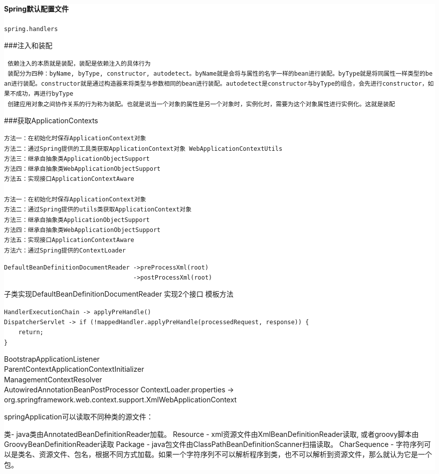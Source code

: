 #### Spring默认配置文件

```
spring.handlers
```



###注入和装配

```
 依赖注入的本质就是装配，装配是依赖注入的具体行为
 装配分为四种：byName, byType, constructor, autodetect。byName就是会将与属性的名字一样的bean进行装配。byType就是将同属性一样类型的bean进行装配。constructor就是通过构造器来将类型与参数相同的bean进行装配。autodetect是constructor与byType的组合，会先进行constructor，如果不成功，再进行byType
 创建应用对象之间协作关系的行为称为装配。也就是说当一个对象的属性是另一个对象时，实例化时，需要为这个对象属性进行实例化。这就是装配
```

###获取ApplicationContexts

```
方法一：在初始化时保存ApplicationContext对象
方法二：通过Spring提供的工具类获取ApplicationContext对象 WebApplicationContextUtils
方法三：继承自抽象类ApplicationObjectSupport
方法四：继承自抽象类WebApplicationObjectSupport
方法五：实现接口ApplicationContextAware

方法一：在初始化时保存ApplicationContext对象 
方法二：通过Spring提供的utils类获取ApplicationContext对象 
方法三：继承自抽象类ApplicationObjectSupport 
方法四：继承自抽象类WebApplicationObjectSupport 
方法五：实现接口ApplicationContextAware 
方法六：通过Spring提供的ContextLoader
```

	DefaultBeanDefinitionDocumentReader ->preProcessXml(root)
							            ->postProcessXml(root)

子类实现DefaultBeanDefinitionDocumentReader 实现2个接口 模板方法

	HandlerExecutionChain -> applyPreHandle()
	DispatcherServlet -> if (!mappedHandler.applyPreHandle(processedRequest, response)) {
	    return;
	}

BootstrapApplicationListener	
ParentContextApplicationContextInitializer			
ManagementContextResolver	
AutowiredAnnotationBeanPostProcessor
ContextLoader.properties -> org.springframework.web.context.support.XmlWebApplicationContext

springApplication可以读取不同种类的源文件：

类- java类由AnnotatedBeanDefinitionReader加载。
Resource - xml资源文件由XmlBeanDefinitionReader读取, 或者groovy脚本由GroovyBeanDefinitionReader读取
Package - java包文件由ClassPathBeanDefinitionScanner扫描读取。
CharSequence - 字符序列可以是类名、资源文件、包名，根据不同方式加载。如果一个字符序列不可以解析程序到类，也不可以解析到资源文件，那么就认为它是一个包。

